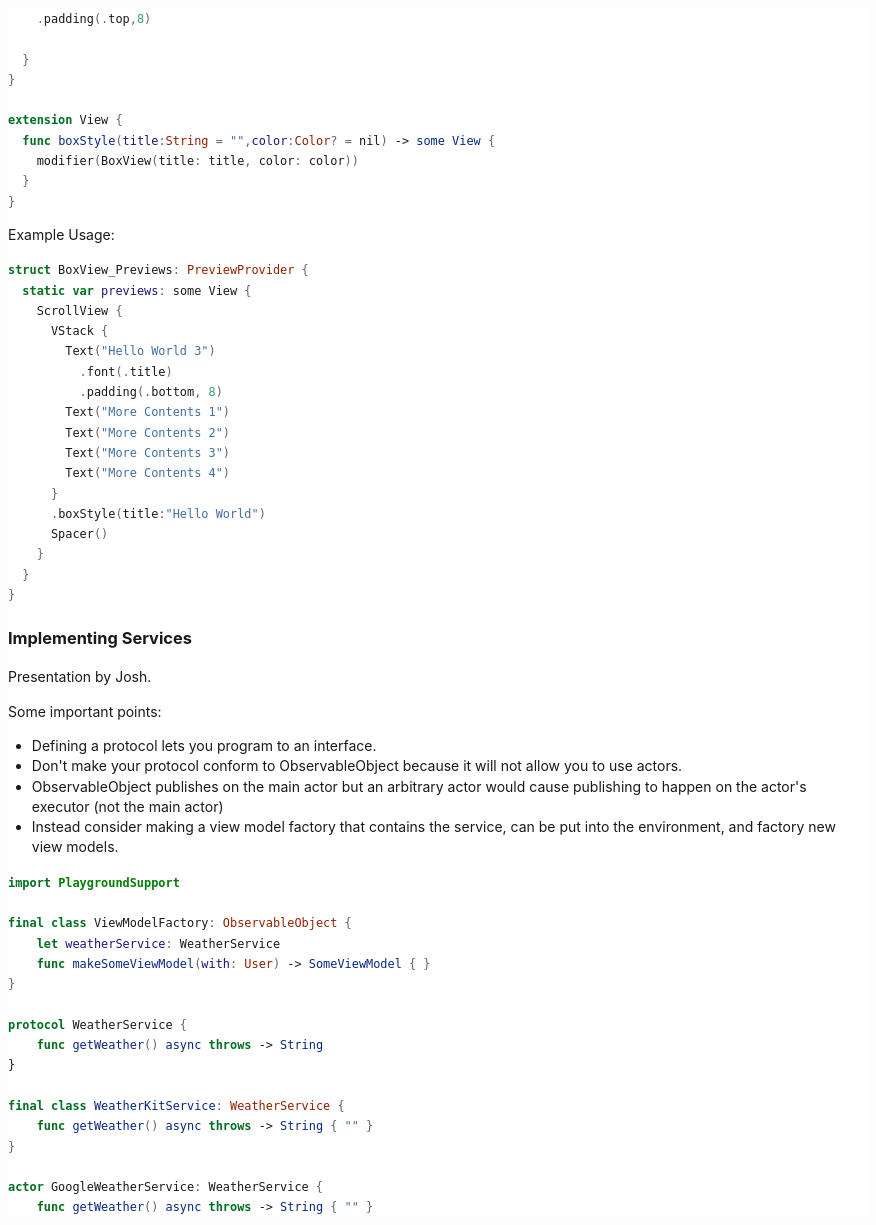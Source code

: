 ```swift
    .padding(.top,8)
      
  }
}

extension View {
  func boxStyle(title:String = "",color:Color? = nil) -> some View {
    modifier(BoxView(title: title, color: color))
  }
}
```

Example Usage:

```swift
struct BoxView_Previews: PreviewProvider {
  static var previews: some View {
    ScrollView {
      VStack {
        Text("Hello World 3")
          .font(.title)
          .padding(.bottom, 8)
        Text("More Contents 1")
        Text("More Contents 2")
        Text("More Contents 3")
        Text("More Contents 4")
      }
      .boxStyle(title:"Hello World")      
      Spacer()
    }
  }
}
```

### Implementing Services

Presentation by Josh.

Some important points:

  - Defining a protocol lets you program to an interface.
  - Don't make your protocol conform to ObservableObject because it will not allow you to use actors.
  - ObservableObject publishes on the main actor but an arbitrary actor would cause publishing to happen on the actor's executor (not the main actor)
  - Instead consider making a view model factory that contains the service, can be put into the environment, and factory new view models.


```swift
import PlaygroundSupport

final class ViewModelFactory: ObservableObject {
    let weatherService: WeatherService
    func makeSomeViewModel(with: User) -> SomeViewModel { }
}

protocol WeatherService {
    func getWeather() async throws -> String
}

final class WeatherKitService: WeatherService {
    func getWeather() async throws -> String { "" }
}

actor GoogleWeatherService: WeatherService {
    func getWeather() async throws -> String { "" }
```